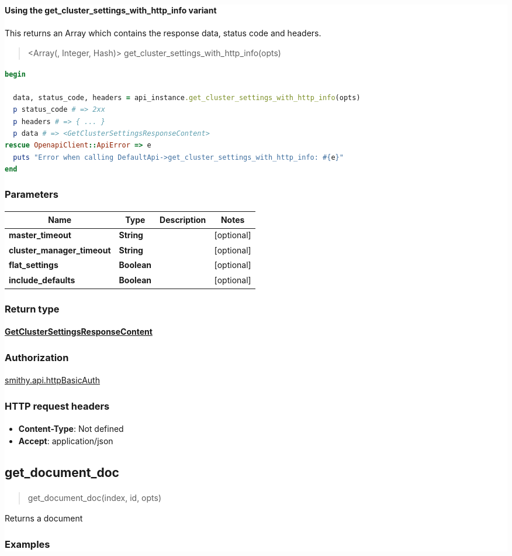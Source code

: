 #### Using the get_cluster_settings_with_http_info variant

This returns an Array which contains the response data, status code and headers.

> <Array(<GetClusterSettingsResponseContent>, Integer, Hash)> get_cluster_settings_with_http_info(opts)

```ruby
begin
  
  data, status_code, headers = api_instance.get_cluster_settings_with_http_info(opts)
  p status_code # => 2xx
  p headers # => { ... }
  p data # => <GetClusterSettingsResponseContent>
rescue OpenapiClient::ApiError => e
  puts "Error when calling DefaultApi->get_cluster_settings_with_http_info: #{e}"
end
```

### Parameters

| Name | Type | Description | Notes |
| ---- | ---- | ----------- | ----- |
| **master_timeout** | **String** |  | [optional] |
| **cluster_manager_timeout** | **String** |  | [optional] |
| **flat_settings** | **Boolean** |  | [optional] |
| **include_defaults** | **Boolean** |  | [optional] |

### Return type

[**GetClusterSettingsResponseContent**](GetClusterSettingsResponseContent.md)

### Authorization

[smithy.api.httpBasicAuth](../README.md#smithy.api.httpBasicAuth)

### HTTP request headers

- **Content-Type**: Not defined
- **Accept**: application/json


## get_document_doc

> <GetDocumentDocResponseContent> get_document_doc(index, id, opts)



Returns a document

### Examples
